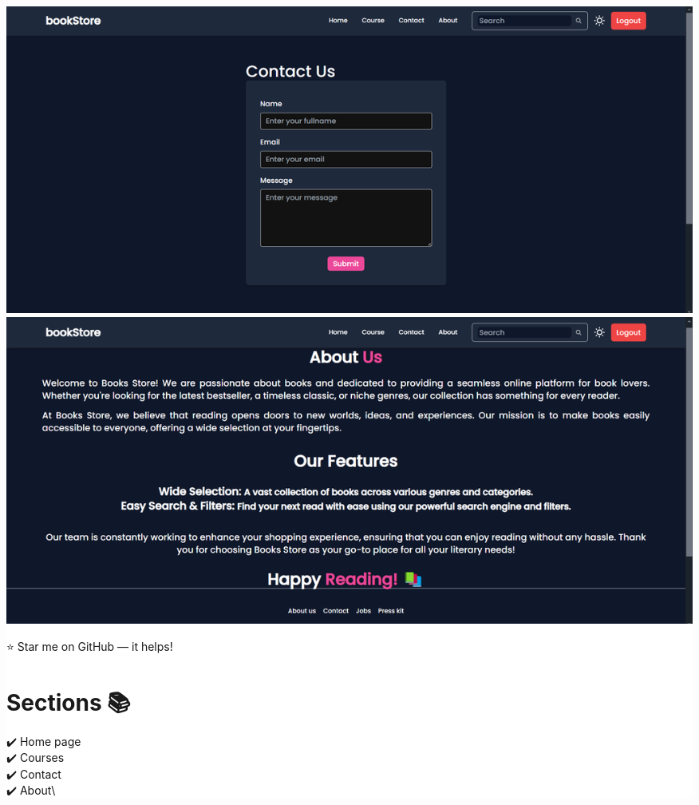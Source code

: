 <img width="100%" alt="3" src="assets/img3.png">
<img width="100%" alt="4" src="assets/img4.png">



:star: Star me on GitHub — it helps!

# Sections 📚

✔️ Home page\
✔️ Courses \
✔️ Contact\
✔️ About\
